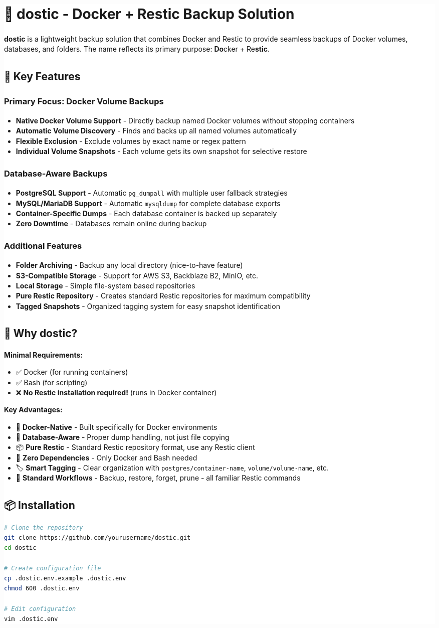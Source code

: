 # 🐳 dostic - Docker + Restic Backup Solution

**dostic** is a lightweight backup solution that combines Docker and Restic to provide seamless backups of Docker volumes, databases, and folders. The name reflects its primary purpose: **Do**cker + Re**stic**.

## 🌟 Key Features

### Primary Focus: Docker Volume Backups
- **Native Docker Volume Support** - Directly backup named Docker volumes without stopping containers
- **Automatic Volume Discovery** - Finds and backs up all named volumes automatically
- **Flexible Exclusion** - Exclude volumes by exact name or regex pattern
- **Individual Volume Snapshots** - Each volume gets its own snapshot for selective restore

### Database-Aware Backups
- **PostgreSQL Support** - Automatic `pg_dumpall` with multiple user fallback strategies
- **MySQL/MariaDB Support** - Automatic `mysqldump` for complete database exports
- **Container-Specific Dumps** - Each database container is backed up separately
- **Zero Downtime** - Databases remain online during backup

### Additional Features
- **Folder Archiving** - Backup any local directory (nice-to-have feature)
- **S3-Compatible Storage** - Support for AWS S3, Backblaze B2, MinIO, etc.
- **Local Storage** - Simple file-system based repositories
- **Pure Restic Repository** - Creates standard Restic repositories for maximum compatibility
- **Tagged Snapshots** - Organized tagging system for easy snapshot identification

## 🎯 Why dostic?

**Minimal Requirements:**
- ✅ Docker (for running containers)
- ✅ Bash (for scripting)
- ❌ **No Restic installation required!** (runs in Docker container)

**Key Advantages:**
- 🐳 **Docker-Native** - Built specifically for Docker environments
- 💾 **Database-Aware** - Proper dump handling, not just file copying
- 📦 **Pure Restic** - Standard Restic repository format, use any Restic client
- 🔧 **Zero Dependencies** - Only Docker and Bash needed
- 🏷️ **Smart Tagging** - Clear organization with `postgres/container-name`, `volume/volume-name`, etc.
- 🔄 **Standard Workflows** - Backup, restore, forget, prune - all familiar Restic commands

## 📦 Installation

```bash
# Clone the repository
git clone https://github.com/yourusername/dostic.git
cd dostic

# Create configuration file
cp .dostic.env.example .dostic.env
chmod 600 .dostic.env

# Edit configuration
vim .dostic.env
```
